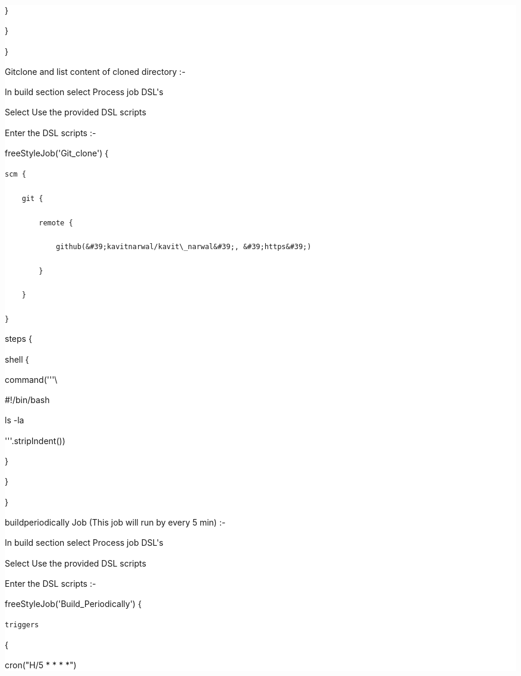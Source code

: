   }

 }

}

Gitclone and list content of cloned directory :-

In build section select Process job DSL&#39;s

Select Use the provided DSL scripts

Enter the DSL scripts :-

freeStyleJob(&#39;Git\_clone&#39;) {

    scm {

        git {

            remote {

                github(&#39;kavitnarwal/kavit\_narwal&#39;, &#39;https&#39;)

            }

        }

    }

  steps {

  shell {

command(&#39;&#39;&#39;\

#!/bin/bash

ls -la

&#39;&#39;&#39;.stripIndent())

}

  }

}



buildperiodically Job (This job will run by every 5 min) :-



In build section select Process job DSL&#39;s

Select Use the provided DSL scripts

Enter the DSL scripts :-

freeStyleJob(&#39;Build\_Periodically&#39;) {

    triggers

{

  cron(&quot;H/5 \* \* \* \*&quot;)
